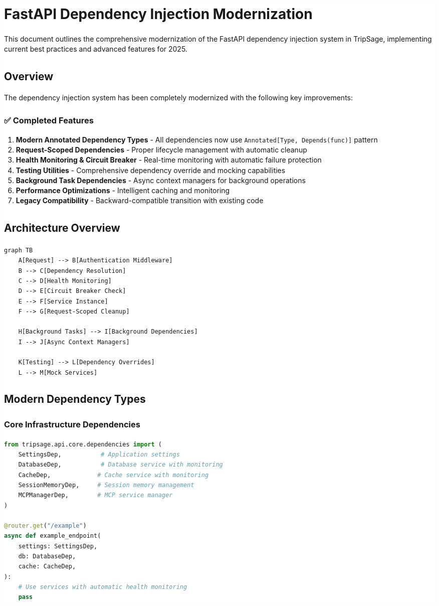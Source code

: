 # FastAPI Dependency Injection Modernization

This document outlines the comprehensive modernization of the FastAPI dependency injection system in TripSage, implementing current best practices and advanced features for 2025.

## Overview

The dependency injection system has been completely modernized with the following key improvements:

### ✅ Completed Features

1. **Modern Annotated Dependency Types** - All dependencies now use `Annotated[Type, Depends(func)]` pattern
2. **Request-Scoped Dependencies** - Proper lifecycle management with automatic cleanup
3. **Health Monitoring & Circuit Breaker** - Real-time monitoring with automatic failure protection
4. **Testing Utilities** - Comprehensive dependency override and mocking capabilities
5. **Background Task Dependencies** - Async context managers for background operations
6. **Performance Optimizations** - Intelligent caching and monitoring
7. **Legacy Compatibility** - Backward-compatible transition with existing code

## Architecture Overview

```mermaid
graph TB
    A[Request] --> B[Authentication Middleware]
    B --> C[Dependency Resolution]
    C --> D[Health Monitoring]
    D --> E[Circuit Breaker Check]
    E --> F[Service Instance]
    F --> G[Request-Scoped Cleanup]
    
    H[Background Tasks] --> I[Background Dependencies]
    I --> J[Async Context Managers]
    
    K[Testing] --> L[Dependency Overrides]
    L --> M[Mock Services]
```

## Modern Dependency Types

### Core Infrastructure Dependencies

```python
from tripsage.api.core.dependencies import (
    SettingsDep,           # Application settings
    DatabaseDep,           # Database service with monitoring
    CacheDep,             # Cache service with monitoring
    SessionMemoryDep,     # Session memory management
    MCPManagerDep,        # MCP service manager
)

@router.get("/example")
async def example_endpoint(
    settings: SettingsDep,
    db: DatabaseDep,
    cache: CacheDep,
):
    # Use services with automatic health monitoring
    pass
```
